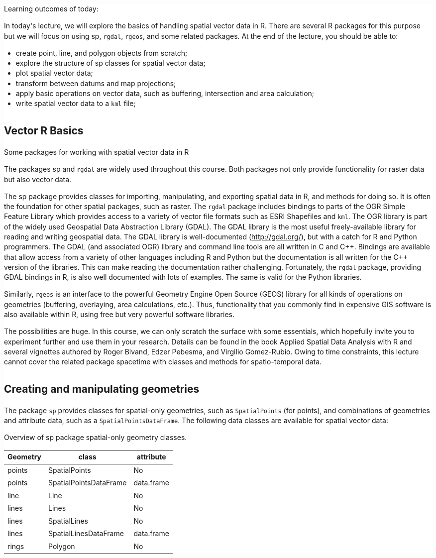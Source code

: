 Learning outcomes of today:

In today's lecture, we will explore the basics of handling spatial vector data in R. There are several R packages for this purpose but we will focus on using sp, `rgdal`, `rgeos`, and some related packages. At the end of the lecture, you should be able to:

- create point, line, and polygon objects from scratch;
- explore the structure of sp classes for spatial vector data;
- plot spatial vector data;
- transform between datums and map projections;
- apply basic operations on vector data, such as buffering, intersection and area calculation;
- write spatial vector data to a `kml` file;

## Vector R Basics

Some packages for working with spatial vector data in R

The packages sp and `rgdal` are widely used throughout this course. Both packages not only provide functionality for raster data but also vector data.

The sp package provides classes for importing, manipulating, and exporting spatial data in R, and methods for doing so. It is often the foundation for other spatial packages, such as raster. The `rgdal` package includes bindings to parts of the OGR Simple Feature Library which provides access to a variety of vector file formats such as ESRI Shapefiles and `kml`. The OGR library is part of the widely used Geospatial Data Abstraction Library (GDAL). The GDAL library is the most useful freely-available library for reading and writing geospatial data. The GDAL library is well-documented (<http://gdal.org/>), but with a catch for R and Python programmers. The GDAL (and associated OGR) library and command line tools are all written in C and C++. Bindings are available that allow access from a variety of other languages including R and Python but the documentation is all written for the C++ version of the libraries. This can make reading the documentation rather challenging. Fortunately, the `rgdal` package, providing GDAL bindings in R, is also well documented with lots of examples. The same is valid for the Python libraries.

Similarly, `rgeos` is an interface to the powerful Geometry Engine Open Source (GEOS) library for all kinds of operations on geometries (buffering, overlaying, area calculations, etc.). Thus, functionality that you commonly find in expensive GIS software is also available within R, using free but very powerful software libraries.

The possibilities are huge. In this course, we can only scratch the surface with some essentials, which hopefully invite you to experiment further and use them in your research. Details can be found in the book Applied Spatial Data Analysis with R and several vignettes authored by Roger Bivand, Edzer Pebesma, and Virgilio Gomez-Rubio. Owing to time constraints, this lecture cannot cover the related package spacetime with classes and methods for spatio-temporal data.

## Creating and manipulating geometries

The package `sp` provides classes for spatial-only geometries, such as `SpatialPoints` (for points), and combinations of geometries and attribute data, such as a `SpatialPointsDataFrame`. The following data classes are available for spatial vector data:

Overview of sp package spatial-only geometry classes.

| Geometry | class | attribute |
| -------- | ----- | --------- |
| points | SpatialPoints | No |
| points | SpatialPointsDataFrame | data.frame |
| line | Line | No |
| lines | Lines | No |
| lines | SpatialLines | No |
| lines | SpatialLinesDataFrame | data.frame |
| rings | Polygon | No |